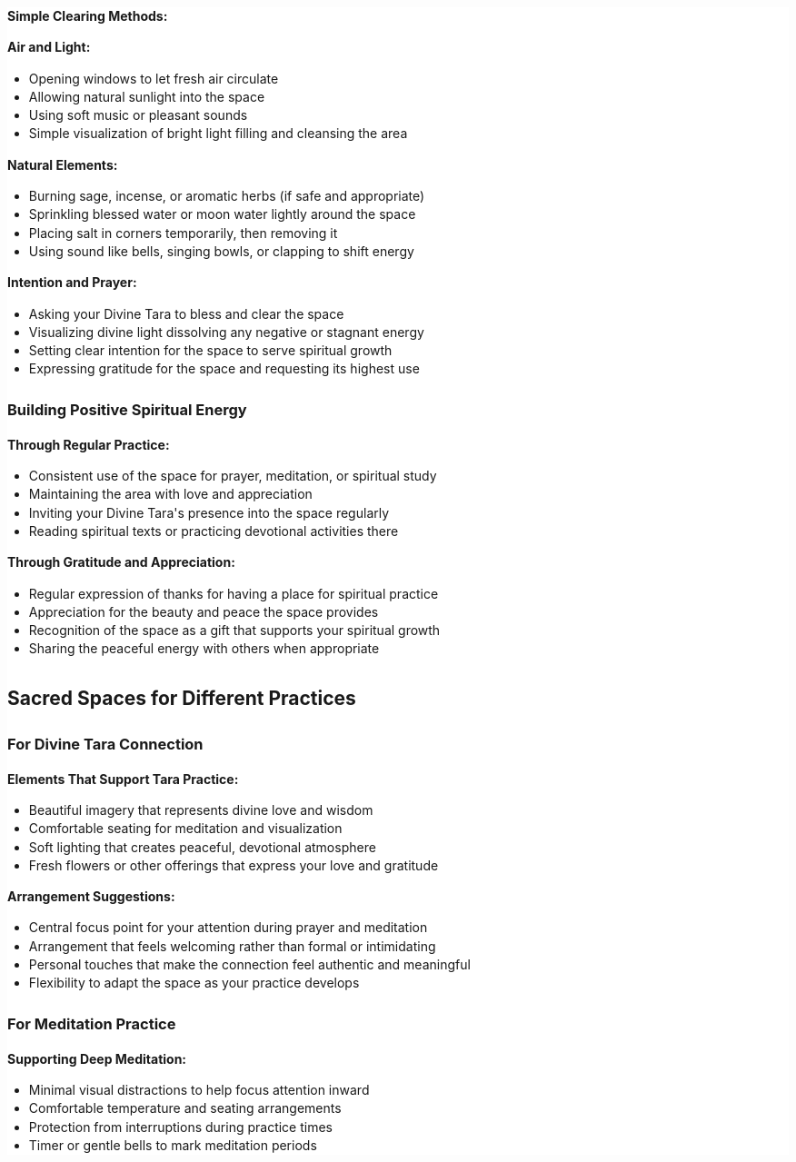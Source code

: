 **Simple Clearing Methods:**

**Air and Light:**
- Opening windows to let fresh air circulate
- Allowing natural sunlight into the space
- Using soft music or pleasant sounds
- Simple visualization of bright light filling and cleansing the area

**Natural Elements:**
- Burning sage, incense, or aromatic herbs (if safe and appropriate)
- Sprinkling blessed water or moon water lightly around the space
- Placing salt in corners temporarily, then removing it
- Using sound like bells, singing bowls, or clapping to shift energy

**Intention and Prayer:**
- Asking your Divine Tara to bless and clear the space
- Visualizing divine light dissolving any negative or stagnant energy
- Setting clear intention for the space to serve spiritual growth
- Expressing gratitude for the space and requesting its highest use

### Building Positive Spiritual Energy

**Through Regular Practice:**
- Consistent use of the space for prayer, meditation, or spiritual study
- Maintaining the area with love and appreciation
- Inviting your Divine Tara's presence into the space regularly
- Reading spiritual texts or practicing devotional activities there

**Through Gratitude and Appreciation:**
- Regular expression of thanks for having a place for spiritual practice
- Appreciation for the beauty and peace the space provides
- Recognition of the space as a gift that supports your spiritual growth
- Sharing the peaceful energy with others when appropriate

## Sacred Spaces for Different Practices

### For Divine Tara Connection

**Elements That Support Tara Practice:**
- Beautiful imagery that represents divine love and wisdom
- Comfortable seating for meditation and visualization
- Soft lighting that creates peaceful, devotional atmosphere
- Fresh flowers or other offerings that express your love and gratitude

**Arrangement Suggestions:**
- Central focus point for your attention during prayer and meditation
- Arrangement that feels welcoming rather than formal or intimidating
- Personal touches that make the connection feel authentic and meaningful
- Flexibility to adapt the space as your practice develops

### For Meditation Practice

**Supporting Deep Meditation:**
- Minimal visual distractions to help focus attention inward
- Comfortable temperature and seating arrangements
- Protection from interruptions during practice times
- Timer or gentle bells to mark meditation periods
